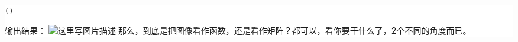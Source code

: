 ```python
()
```
输出结果：
![这里写图片描述](https://img-blog.csdn.net/20171223222629905?watermark/2/text/aHR0cDovL2Jsb2cuY3Nkbi5uZXQvc2FsdHJpdmVy/font/5a6L5L2T/fontsize/400/fill/I0JBQkFCMA==/dissolve/70/gravity/SouthEast)
那么，到底是把图像看作函数，还是看作矩阵？都可以，看你要干什么了，2个不同的角度而已。

